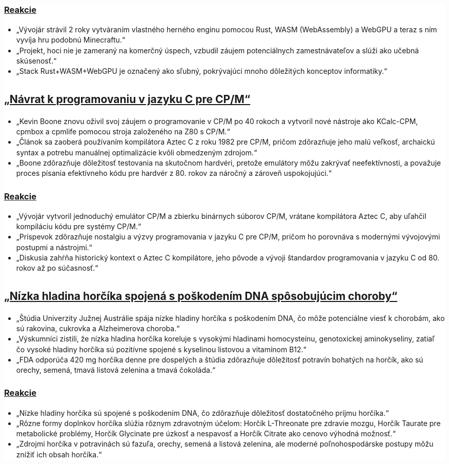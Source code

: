 ### [Reakcie](https://news.ycombinator.com/item?id=41278862)

- „Vývojár strávil 2 roky vytváraním vlastného herného enginu pomocou Rust, WASM (WebAssembly) a WebGPU a teraz s ním vyvíja hru podobnú Minecraftu.“
- „Projekt, hoci nie je zameraný na komerčný úspech, vzbudil záujem potenciálnych zamestnávateľov a slúži ako učebná skúsenosť.“
- „Stack Rust+WASM+WebGPU je označený ako sľubný, pokrývajúci mnoho dôležitých konceptov informatiky.“

## [„Návrat k programovaniu v jazyku C pre CP/M“](https://kevinboone.me/cpm-c.html)

- „Kevin Boone znovu oživil svoj záujem o programovanie v CP/M po 40 rokoch a vytvoril nové nástroje ako KCalc-CPM, cpmbox a cpmlife pomocou stroja založeného na Z80 s CP/M.“
- „Článok sa zaoberá používaním kompilátora Aztec C z roku 1982 pre CP/M, pričom zdôrazňuje jeho malú veľkosť, archaickú syntax a potrebu manuálnej optimalizácie kvôli obmedzeným zdrojom.“
- „Boone zdôrazňuje dôležitosť testovania na skutočnom hardvéri, pretože emulátory môžu zakrývať neefektívnosti, a považuje proces písania efektívneho kódu pre hardvér z 80. rokov za náročný a zároveň uspokojujúci.“

### [Reakcie](https://news.ycombinator.com/item?id=41281665)

- „Vývojár vytvoril jednoduchý emulátor CP/M a zbierku binárnych súborov CP/M, vrátane kompilátora Aztec C, aby uľahčil kompiláciu kódu pre systémy CP/M.“
- „Príspevok zdôrazňuje nostalgiu a výzvy programovania v jazyku C pre CP/M, pričom ho porovnáva s modernými vývojovými postupmi a nástrojmi.“
- „Diskusia zahŕňa historický kontext o Aztec C kompilátore, jeho pôvode a vývoji štandardov programovania v jazyku C od 80. rokov až po súčasnosť.“

## [„Nízka hladina horčíka spojená s poškodením DNA spôsobujúcim choroby“](https://newatlas.com/health-wellbeing/nutrient-dna-damage/)

- „Štúdia Univerzity Južnej Austrálie spája nízke hladiny horčíka s poškodením DNA, čo môže potenciálne viesť k chorobám, ako sú rakovina, cukrovka a Alzheimerova choroba.“
- „Výskumníci zistili, že nízka hladina horčíka koreluje s vysokými hladinami homocysteínu, genotoxickej aminokyseliny, zatiaľ čo vysoké hladiny horčíka sú pozitívne spojené s kyselinou listovou a vitamínom B12.“
- „FDA odporúča 420 mg horčíka denne pre dospelých a štúdia zdôrazňuje dôležitosť potravín bohatých na horčík, ako sú orechy, semená, tmavá listová zelenina a tmavá čokoláda.“

### [Reakcie](https://news.ycombinator.com/item?id=41278636)

- „Nízke hladiny horčíka sú spojené s poškodením DNA, čo zdôrazňuje dôležitosť dostatočného príjmu horčíka.“
- „Rôzne formy doplnkov horčíka slúžia rôznym zdravotným účelom: Horčík L-Threonate pre zdravie mozgu, Horčík Taurate pre metabolické problémy, Horčík Glycinate pre úzkosť a nespavosť a Horčík Citrate ako cenovo výhodná možnosť.“
- „Zdrojmi horčíka v potravinách sú fazuľa, orechy, semená a listová zelenina, ale moderné poľnohospodárske postupy môžu znížiť ich obsah horčíka.“
